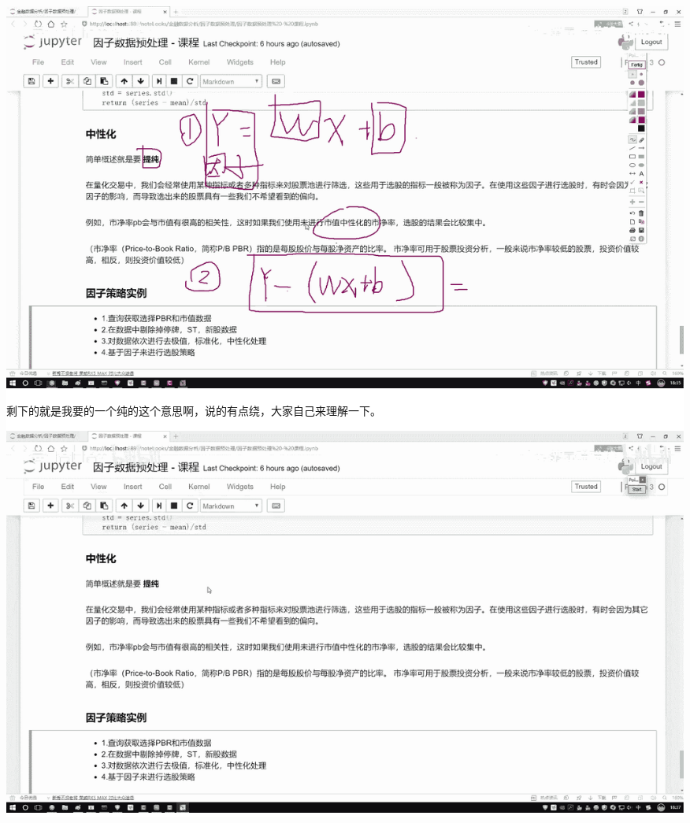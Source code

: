 ![](img/736e399842ede4f5292156912986b46e_52.png)

剩下的就是我要的一个纯的这个意思啊，说的有点绕，大家自己来理解一下。

![](img/736e399842ede4f5292156912986b46e_54.png)
